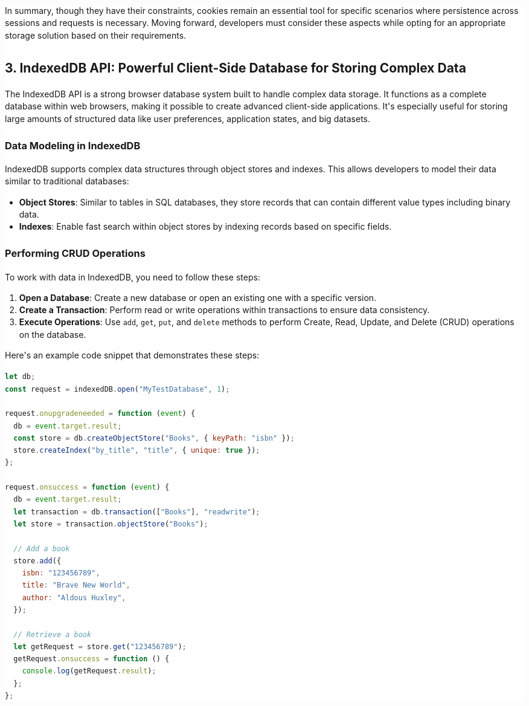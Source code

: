 In summary, though they have their constraints, cookies remain an essential tool for specific scenarios where persistence across sessions and requests is necessary. Moving forward, developers must consider these aspects while opting for an appropriate storage solution based on their requirements.

## 3. IndexedDB API: Powerful Client-Side Database for Storing Complex Data

The IndexedDB API is a strong browser database system built to handle complex data storage. It functions as a complete database within web browsers, making it possible to create advanced client-side applications. It's especially useful for storing large amounts of structured data like user preferences, application states, and big datasets.

### Data Modeling in IndexedDB

IndexedDB supports complex data structures through object stores and indexes. This allows developers to model their data similar to traditional databases:

- **Object Stores**: Similar to tables in SQL databases, they store records that can contain different value types including binary data.
- **Indexes**: Enable fast search within object stores by indexing records based on specific fields.

### Performing CRUD Operations

To work with data in IndexedDB, you need to follow these steps:

1.  **Open a Database**: Create a new database or open an existing one with a specific version.
2.  **Create a Transaction**: Perform read or write operations within transactions to ensure data consistency.
3.  **Execute Operations**: Use `add`, `get`, `put`, and `delete` methods to perform Create, Read, Update, and Delete (CRUD) operations on the database.

Here's an example code snippet that demonstrates these steps:

```javascript
let db;
const request = indexedDB.open("MyTestDatabase", 1);

request.onupgradeneeded = function (event) {
  db = event.target.result;
  const store = db.createObjectStore("Books", { keyPath: "isbn" });
  store.createIndex("by_title", "title", { unique: true });
};

request.onsuccess = function (event) {
  db = event.target.result;
  let transaction = db.transaction(["Books"], "readwrite");
  let store = transaction.objectStore("Books");

  // Add a book
  store.add({
    isbn: "123456789",
    title: "Brave New World",
    author: "Aldous Huxley",
  });

  // Retrieve a book
  let getRequest = store.get("123456789");
  getRequest.onsuccess = function () {
    console.log(getRequest.result);
  };
};
```
